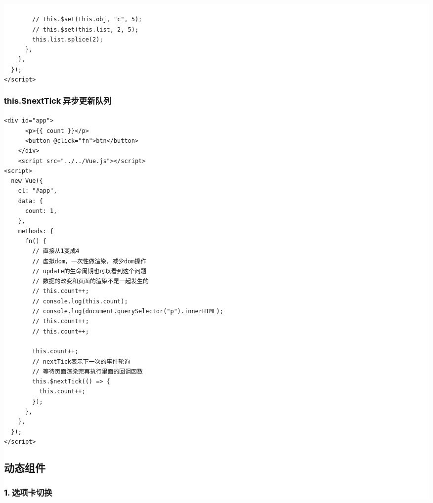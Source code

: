 ```

        // this.$set(this.obj, "c", 5);
        // this.$set(this.list, 2, 5);
        this.list.splice(2);
      },
    },
  });
</script>
```

### this.$nextTick 异步更新队列

```
<div id="app">
      <p>{{ count }}</p>
      <button @click="fn">btn</button>
    </div>
    <script src="../../Vue.js"></script>
<script>
  new Vue({
    el: "#app",
    data: {
      count: 1,
    },
    methods: {
      fn() {
        // 直接从1变成4
        // 虚拟dom，一次性做渲染，减少dom操作
        // update的生命周期也可以看到这个问题
        // 数据的改变和页面的渲染不是一起发生的
        // this.count++;
        // console.log(this.count);
        // console.log(document.querySelector("p").innerHTML);
        // this.count++;
        // this.count++;

        this.count++;
        // nextTick表示下一次的事件轮询
        // 等待页面渲染完再执行里面的回调函数
        this.$nextTick(() => {
          this.count++;
        });
      },
    },
  });
</script>
```

## 动态组件

### 1. 选项卡切换
